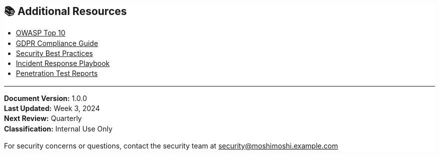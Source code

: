 ## 📚 Additional Resources

- [OWASP Top 10](https://owasp.org/www-project-top-ten/)
- [GDPR Compliance Guide](https://gdpr.eu/)
- [Security Best Practices](./docs/security-best-practices.md)
- [Incident Response Playbook](./docs/incident-response.md)
- [Penetration Test Reports](./security-reports/)

---

**Document Version:** 1.0.0  
**Last Updated:** Week 3, 2024  
**Next Review:** Quarterly  
**Classification:** Internal Use Only

For security concerns or questions, contact the security team at security@moshimoshi.example.com